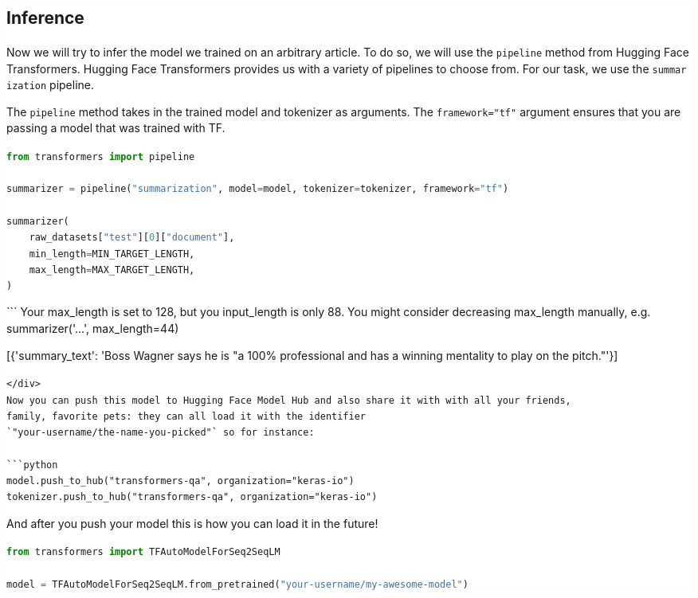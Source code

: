 ## Inference

Now we will try to infer the model we trained on an arbitrary article. To do so,
we will use the `pipeline` method from Hugging Face Transformers. Hugging Face Transformers provides
us with a variety of pipelines to choose from. For our task, we use the `summarization`
pipeline.

The `pipeline` method takes in the trained model and tokenizer as arguments. The
`framework="tf"` argument ensures that you are passing a model that was trained with TF.


```python
from transformers import pipeline

summarizer = pipeline("summarization", model=model, tokenizer=tokenizer, framework="tf")

summarizer(
    raw_datasets["test"][0]["document"],
    min_length=MIN_TARGET_LENGTH,
    max_length=MAX_TARGET_LENGTH,
)
```

<div class="k-default-codeblock">
```
Your max_length is set to 128, but you input_length is only 88. You might consider decreasing max_length manually, e.g. summarizer('...', max_length=44)

[{'summary_text': 'Boss Wagner says he is "a 100% professional and has a winning mentality to play on the pitch."'}]

```
</div>
Now you can push this model to Hugging Face Model Hub and also share it with with all your friends,
family, favorite pets: they can all load it with the identifier
`"your-username/the-name-you-picked"` so for instance:

```python
model.push_to_hub("transformers-qa", organization="keras-io")
tokenizer.push_to_hub("transformers-qa", organization="keras-io")
```
And after you push your model this is how you can load it in the future!

```python
from transformers import TFAutoModelForSeq2SeqLM

model = TFAutoModelForSeq2SeqLM.from_pretrained("your-username/my-awesome-model")
```
